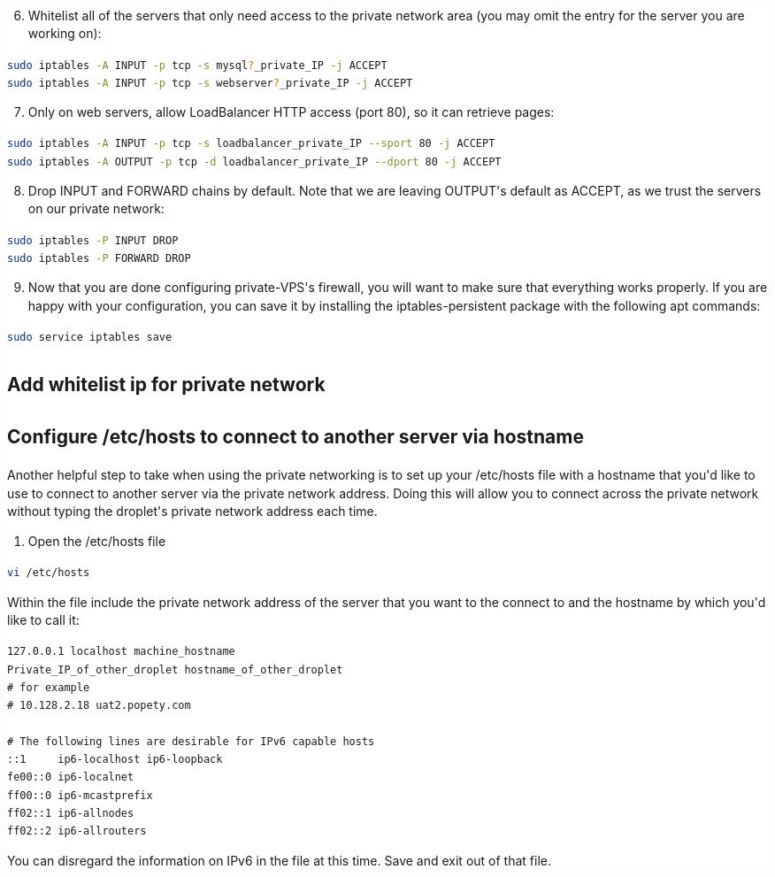 6. Whitelist all of the servers that only need access to the private network area (you may omit the entry for the server you are working on):
```sh
sudo iptables -A INPUT -p tcp -s mysql?_private_IP -j ACCEPT
sudo iptables -A INPUT -p tcp -s webserver?_private_IP -j ACCEPT
```

7. Only on web servers, allow LoadBalancer HTTP access (port 80), so it can retrieve pages:
```sh
sudo iptables -A INPUT -p tcp -s loadbalancer_private_IP --sport 80 -j ACCEPT
sudo iptables -A OUTPUT -p tcp -d loadbalancer_private_IP --dport 80 -j ACCEPT
```

8. Drop INPUT and FORWARD chains by default. Note that we are leaving OUTPUT's default as ACCEPT, as we trust the servers on our private network:
```sh
sudo iptables -P INPUT DROP
sudo iptables -P FORWARD DROP
```

9. Now that you are done configuring private-VPS's firewall, you will want to make sure that everything works properly. If you are happy with your configuration, you can save it by installing the iptables-persistent package with the following apt commands:
```sh
sudo service iptables save
```

## Add whitelist ip for private network

## Configure /etc/hosts to connect to another server via hostname

Another helpful step to take when using the private networking is to set up your /etc/hosts file with a hostname that you'd like to use to connect to another server via the private network address. Doing this will allow you to connect across the private network without typing the droplet's private network address each time.

1. Open the /etc/hosts file
```sh
vi /etc/hosts
```
Within the file include the private network address of the server that you want to the connect to and the hostname by which you'd like to call it:

```
127.0.0.1 localhost machine_hostname
Private_IP_of_other_droplet hostname_of_other_droplet
# for example
# 10.128.2.18 uat2.popety.com

# The following lines are desirable for IPv6 capable hosts
::1     ip6-localhost ip6-loopback
fe00::0 ip6-localnet
ff00::0 ip6-mcastprefix
ff02::1 ip6-allnodes
ff02::2 ip6-allrouters
```
You can disregard the information on IPv6 in the file at this time. Save and exit out of that file.
